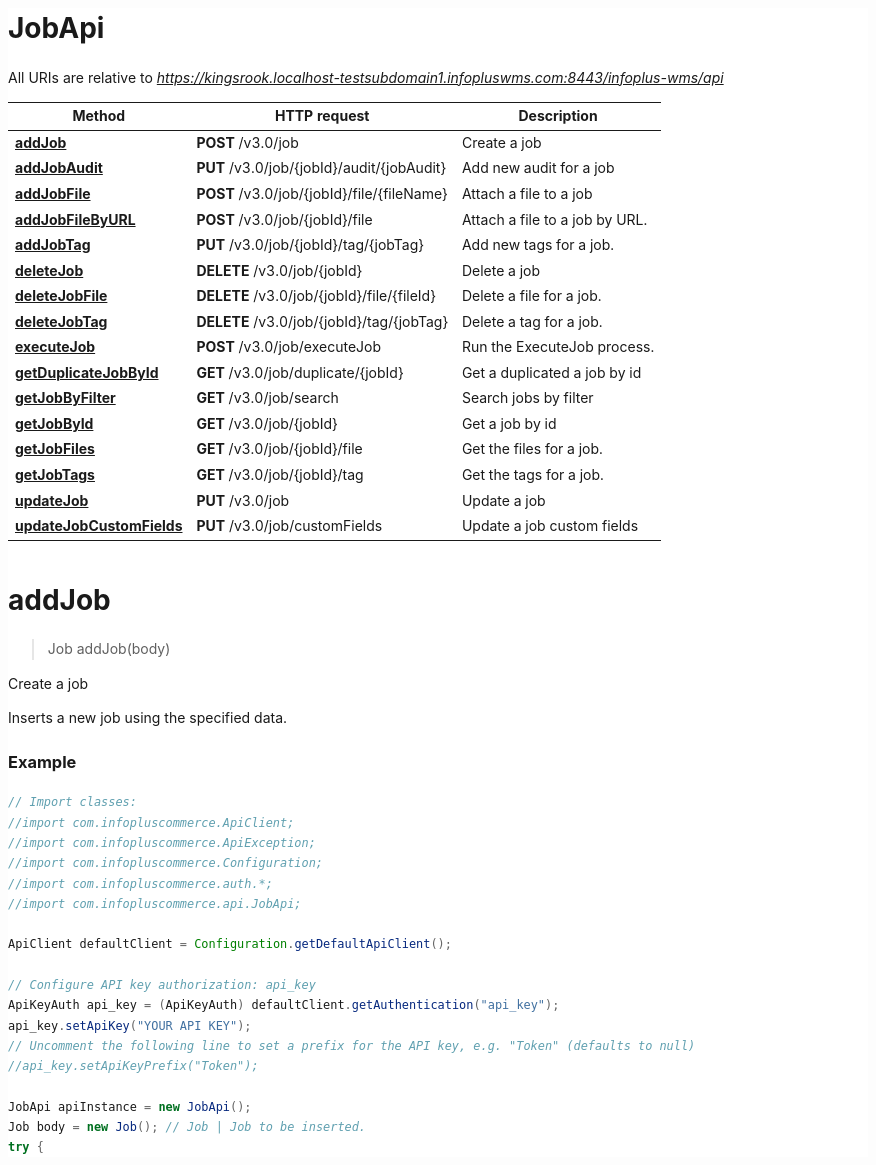 # JobApi

All URIs are relative to *https://kingsrook.localhost-testsubdomain1.infopluswms.com:8443/infoplus-wms/api*

Method | HTTP request | Description
------------- | ------------- | -------------
[**addJob**](JobApi.md#addJob) | **POST** /v3.0/job | Create a job
[**addJobAudit**](JobApi.md#addJobAudit) | **PUT** /v3.0/job/{jobId}/audit/{jobAudit} | Add new audit for a job
[**addJobFile**](JobApi.md#addJobFile) | **POST** /v3.0/job/{jobId}/file/{fileName} | Attach a file to a job
[**addJobFileByURL**](JobApi.md#addJobFileByURL) | **POST** /v3.0/job/{jobId}/file | Attach a file to a job by URL.
[**addJobTag**](JobApi.md#addJobTag) | **PUT** /v3.0/job/{jobId}/tag/{jobTag} | Add new tags for a job.
[**deleteJob**](JobApi.md#deleteJob) | **DELETE** /v3.0/job/{jobId} | Delete a job
[**deleteJobFile**](JobApi.md#deleteJobFile) | **DELETE** /v3.0/job/{jobId}/file/{fileId} | Delete a file for a job.
[**deleteJobTag**](JobApi.md#deleteJobTag) | **DELETE** /v3.0/job/{jobId}/tag/{jobTag} | Delete a tag for a job.
[**executeJob**](JobApi.md#executeJob) | **POST** /v3.0/job/executeJob | Run the ExecuteJob process.
[**getDuplicateJobById**](JobApi.md#getDuplicateJobById) | **GET** /v3.0/job/duplicate/{jobId} | Get a duplicated a job by id
[**getJobByFilter**](JobApi.md#getJobByFilter) | **GET** /v3.0/job/search | Search jobs by filter
[**getJobById**](JobApi.md#getJobById) | **GET** /v3.0/job/{jobId} | Get a job by id
[**getJobFiles**](JobApi.md#getJobFiles) | **GET** /v3.0/job/{jobId}/file | Get the files for a job.
[**getJobTags**](JobApi.md#getJobTags) | **GET** /v3.0/job/{jobId}/tag | Get the tags for a job.
[**updateJob**](JobApi.md#updateJob) | **PUT** /v3.0/job | Update a job
[**updateJobCustomFields**](JobApi.md#updateJobCustomFields) | **PUT** /v3.0/job/customFields | Update a job custom fields


<a name="addJob"></a>
# **addJob**
> Job addJob(body)

Create a job

Inserts a new job using the specified data.

### Example
```java
// Import classes:
//import com.infopluscommerce.ApiClient;
//import com.infopluscommerce.ApiException;
//import com.infopluscommerce.Configuration;
//import com.infopluscommerce.auth.*;
//import com.infopluscommerce.api.JobApi;

ApiClient defaultClient = Configuration.getDefaultApiClient();

// Configure API key authorization: api_key
ApiKeyAuth api_key = (ApiKeyAuth) defaultClient.getAuthentication("api_key");
api_key.setApiKey("YOUR API KEY");
// Uncomment the following line to set a prefix for the API key, e.g. "Token" (defaults to null)
//api_key.setApiKeyPrefix("Token");

JobApi apiInstance = new JobApi();
Job body = new Job(); // Job | Job to be inserted.
try {
```
